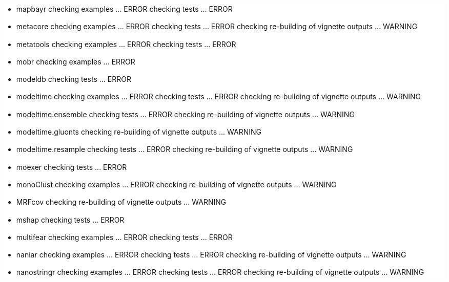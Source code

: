 * mapbayr
  checking examples ... ERROR
  checking tests ... ERROR

* metacore
  checking examples ... ERROR
  checking tests ... ERROR
  checking re-building of vignette outputs ... WARNING

* metatools
  checking examples ... ERROR
  checking tests ... ERROR

* mobr
  checking examples ... ERROR

* modeldb
  checking tests ... ERROR

* modeltime
  checking examples ... ERROR
  checking tests ... ERROR
  checking re-building of vignette outputs ... WARNING

* modeltime.ensemble
  checking tests ... ERROR
  checking re-building of vignette outputs ... WARNING

* modeltime.gluonts
  checking re-building of vignette outputs ... WARNING

* modeltime.resample
  checking tests ... ERROR
  checking re-building of vignette outputs ... WARNING

* moexer
  checking tests ... ERROR

* monoClust
  checking examples ... ERROR
  checking re-building of vignette outputs ... WARNING

* MRFcov
  checking re-building of vignette outputs ... WARNING

* mshap
  checking tests ... ERROR

* multifear
  checking examples ... ERROR
  checking tests ... ERROR

* naniar
  checking examples ... ERROR
  checking tests ... ERROR
  checking re-building of vignette outputs ... WARNING

* nanostringr
  checking examples ... ERROR
  checking tests ... ERROR
  checking re-building of vignette outputs ... WARNING
